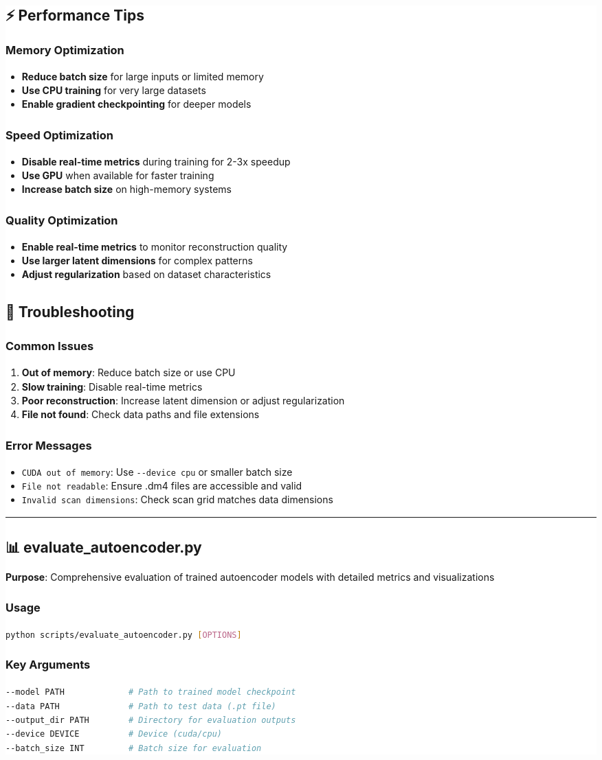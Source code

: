 ## ⚡ Performance Tips

### Memory Optimization
- **Reduce batch size** for large inputs or limited memory
- **Use CPU training** for very large datasets
- **Enable gradient checkpointing** for deeper models

### Speed Optimization  
- **Disable real-time metrics** during training for 2-3x speedup
- **Use GPU** when available for faster training
- **Increase batch size** on high-memory systems

### Quality Optimization
- **Enable real-time metrics** to monitor reconstruction quality
- **Use larger latent dimensions** for complex patterns
- **Adjust regularization** based on dataset characteristics

## 🐛 Troubleshooting

### Common Issues
1. **Out of memory**: Reduce batch size or use CPU
2. **Slow training**: Disable real-time metrics
3. **Poor reconstruction**: Increase latent dimension or adjust regularization
4. **File not found**: Check data paths and file extensions

### Error Messages
- `CUDA out of memory`: Use `--device cpu` or smaller batch size
- `File not readable`: Ensure .dm4 files are accessible and valid
- `Invalid scan dimensions`: Check scan grid matches data dimensions

---

## 📊 evaluate_autoencoder.py

**Purpose**: Comprehensive evaluation of trained autoencoder models with detailed metrics and visualizations

### Usage
```bash
python scripts/evaluate_autoencoder.py [OPTIONS]
```

### Key Arguments
```bash
--model PATH             # Path to trained model checkpoint
--data PATH              # Path to test data (.pt file)
--output_dir PATH        # Directory for evaluation outputs
--device DEVICE          # Device (cuda/cpu)
--batch_size INT         # Batch size for evaluation
```
